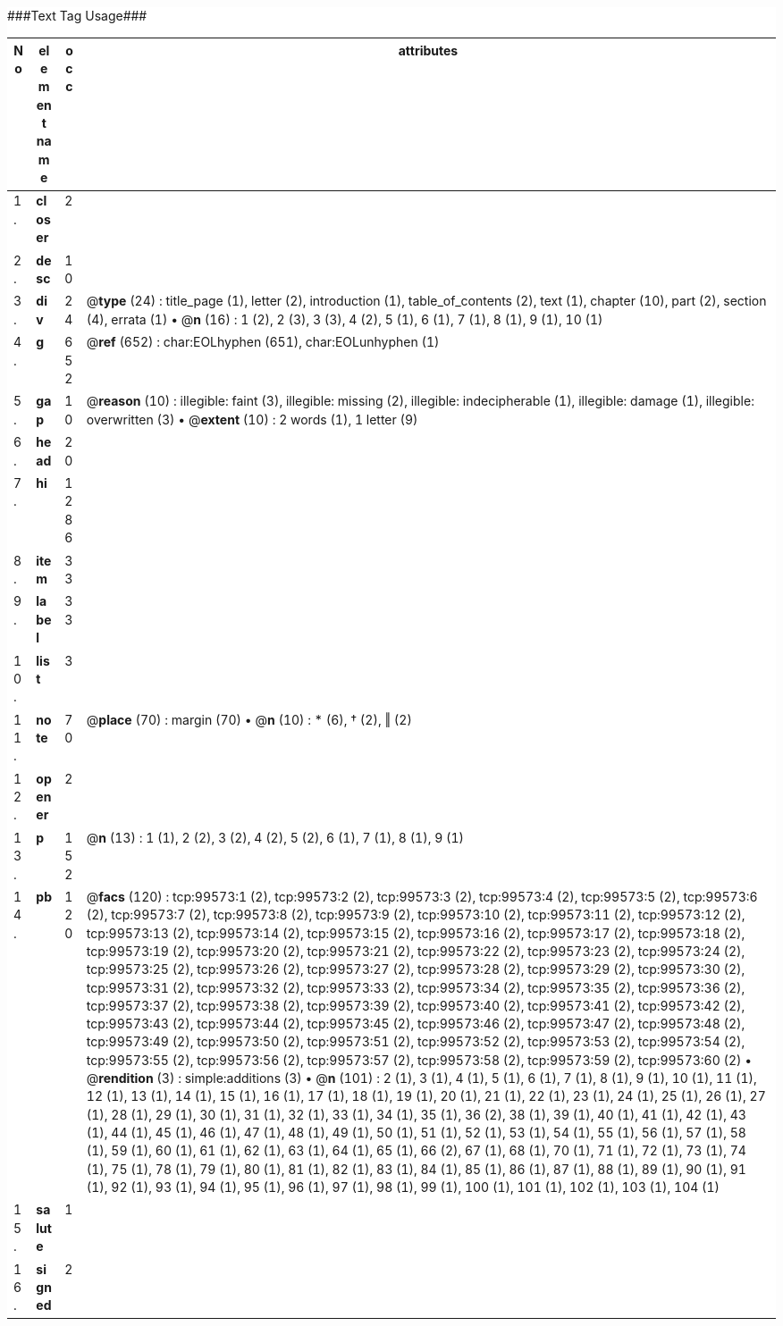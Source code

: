 
###Text Tag Usage###

|No|element name|occ|attributes|
|---|---|---|---|
|1.|__closer__|2||
|2.|__desc__|10||
|3.|__div__|24| @__type__ (24) : title_page (1), letter (2), introduction (1), table_of_contents (2), text (1), chapter (10), part (2), section (4), errata (1)  •  @__n__ (16) : 1 (2), 2 (3), 3 (3), 4 (2), 5 (1), 6 (1), 7 (1), 8 (1), 9 (1), 10 (1)|
|4.|__g__|652| @__ref__ (652) : char:EOLhyphen (651), char:EOLunhyphen (1)|
|5.|__gap__|10| @__reason__ (10) : illegible: faint (3), illegible: missing (2), illegible: indecipherable (1), illegible: damage (1), illegible: overwritten (3)  •  @__extent__ (10) : 2 words (1), 1 letter (9)|
|6.|__head__|20||
|7.|__hi__|1286||
|8.|__item__|33||
|9.|__label__|33||
|10.|__list__|3||
|11.|__note__|70| @__place__ (70) : margin (70)  •  @__n__ (10) : * (6), † (2), ‖ (2)|
|12.|__opener__|2||
|13.|__p__|152| @__n__ (13) : 1 (1), 2 (2), 3 (2), 4 (2), 5 (2), 6 (1), 7 (1), 8 (1), 9 (1)|
|14.|__pb__|120| @__facs__ (120) : tcp:99573:1 (2), tcp:99573:2 (2), tcp:99573:3 (2), tcp:99573:4 (2), tcp:99573:5 (2), tcp:99573:6 (2), tcp:99573:7 (2), tcp:99573:8 (2), tcp:99573:9 (2), tcp:99573:10 (2), tcp:99573:11 (2), tcp:99573:12 (2), tcp:99573:13 (2), tcp:99573:14 (2), tcp:99573:15 (2), tcp:99573:16 (2), tcp:99573:17 (2), tcp:99573:18 (2), tcp:99573:19 (2), tcp:99573:20 (2), tcp:99573:21 (2), tcp:99573:22 (2), tcp:99573:23 (2), tcp:99573:24 (2), tcp:99573:25 (2), tcp:99573:26 (2), tcp:99573:27 (2), tcp:99573:28 (2), tcp:99573:29 (2), tcp:99573:30 (2), tcp:99573:31 (2), tcp:99573:32 (2), tcp:99573:33 (2), tcp:99573:34 (2), tcp:99573:35 (2), tcp:99573:36 (2), tcp:99573:37 (2), tcp:99573:38 (2), tcp:99573:39 (2), tcp:99573:40 (2), tcp:99573:41 (2), tcp:99573:42 (2), tcp:99573:43 (2), tcp:99573:44 (2), tcp:99573:45 (2), tcp:99573:46 (2), tcp:99573:47 (2), tcp:99573:48 (2), tcp:99573:49 (2), tcp:99573:50 (2), tcp:99573:51 (2), tcp:99573:52 (2), tcp:99573:53 (2), tcp:99573:54 (2), tcp:99573:55 (2), tcp:99573:56 (2), tcp:99573:57 (2), tcp:99573:58 (2), tcp:99573:59 (2), tcp:99573:60 (2)  •  @__rendition__ (3) : simple:additions (3)  •  @__n__ (101) : 2 (1), 3 (1), 4 (1), 5 (1), 6 (1), 7 (1), 8 (1), 9 (1), 10 (1), 11 (1), 12 (1), 13 (1), 14 (1), 15 (1), 16 (1), 17 (1), 18 (1), 19 (1), 20 (1), 21 (1), 22 (1), 23 (1), 24 (1), 25 (1), 26 (1), 27 (1), 28 (1), 29 (1), 30 (1), 31 (1), 32 (1), 33 (1), 34 (1), 35 (1), 36 (2), 38 (1), 39 (1), 40 (1), 41 (1), 42 (1), 43 (1), 44 (1), 45 (1), 46 (1), 47 (1), 48 (1), 49 (1), 50 (1), 51 (1), 52 (1), 53 (1), 54 (1), 55 (1), 56 (1), 57 (1), 58 (1), 59 (1), 60 (1), 61 (1), 62 (1), 63 (1), 64 (1), 65 (1), 66 (2), 67 (1), 68 (1), 70 (1), 71 (1), 72 (1), 73 (1), 74 (1), 75 (1), 78 (1), 79 (1), 80 (1), 81 (1), 82 (1), 83 (1), 84 (1), 85 (1), 86 (1), 87 (1), 88 (1), 89 (1), 90 (1), 91 (1), 92 (1), 93 (1), 94 (1), 95 (1), 96 (1), 97 (1), 98 (1), 99 (1), 100 (1), 101 (1), 102 (1), 103 (1), 104 (1)|
|15.|__salute__|1||
|16.|__signed__|2||
